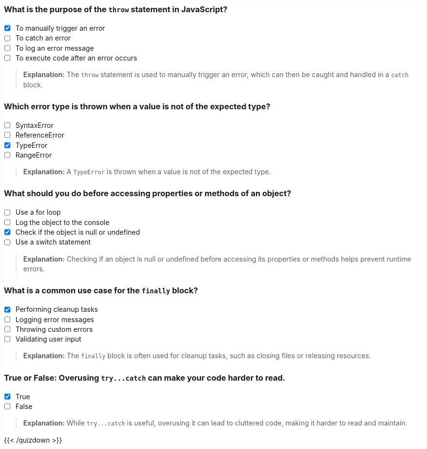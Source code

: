 ### What is the purpose of the `throw` statement in JavaScript?

- [x] To manually trigger an error
- [ ] To catch an error
- [ ] To log an error message
- [ ] To execute code after an error occurs

> **Explanation:** The `throw` statement is used to manually trigger an error, which can then be caught and handled in a `catch` block.

### Which error type is thrown when a value is not of the expected type?

- [ ] SyntaxError
- [ ] ReferenceError
- [x] TypeError
- [ ] RangeError

> **Explanation:** A `TypeError` is thrown when a value is not of the expected type.

### What should you do before accessing properties or methods of an object?

- [ ] Use a for loop
- [ ] Log the object to the console
- [x] Check if the object is null or undefined
- [ ] Use a switch statement

> **Explanation:** Checking if an object is null or undefined before accessing its properties or methods helps prevent runtime errors.

### What is a common use case for the `finally` block?

- [x] Performing cleanup tasks
- [ ] Logging error messages
- [ ] Throwing custom errors
- [ ] Validating user input

> **Explanation:** The `finally` block is often used for cleanup tasks, such as closing files or releasing resources.

### True or False: Overusing `try...catch` can make your code harder to read.

- [x] True
- [ ] False

> **Explanation:** While `try...catch` is useful, overusing it can lead to cluttered code, making it harder to read and maintain.

{{< /quizdown >}}
